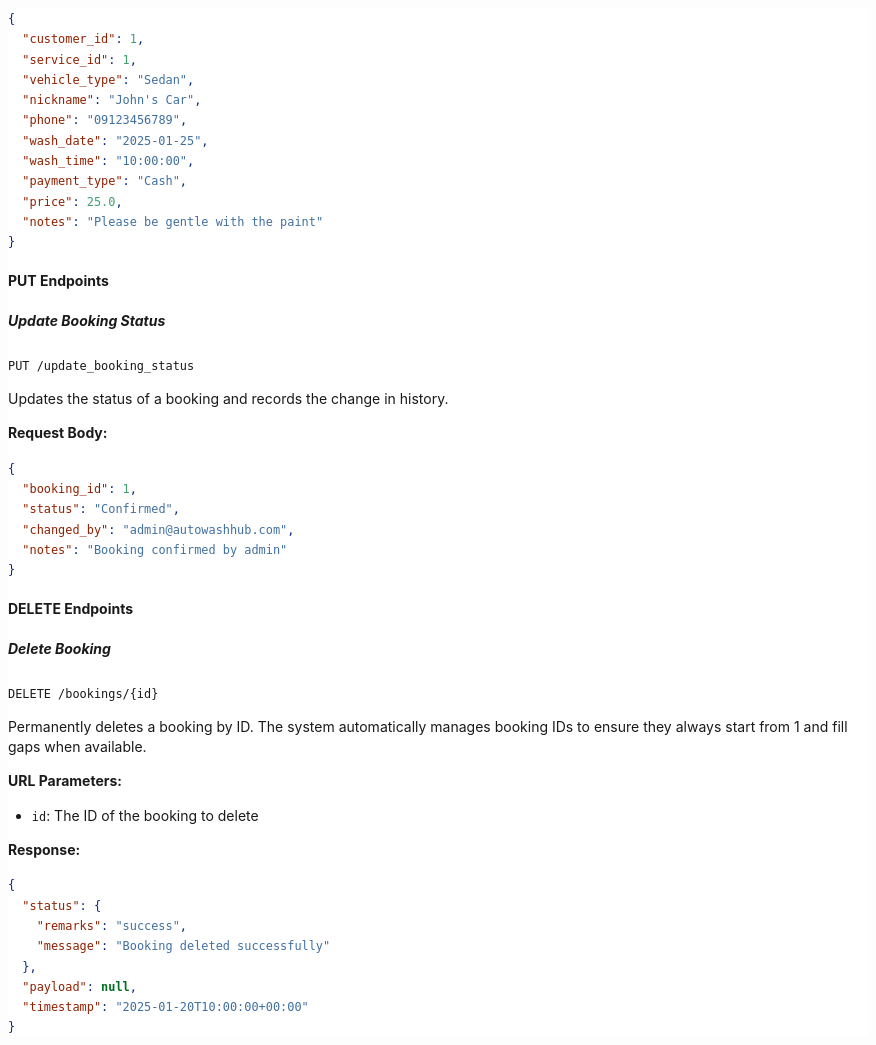 ```json
{
  "customer_id": 1,
  "service_id": 1,
  "vehicle_type": "Sedan",
  "nickname": "John's Car",
  "phone": "09123456789",
  "wash_date": "2025-01-25",
  "wash_time": "10:00:00",
  "payment_type": "Cash",
  "price": 25.0,
  "notes": "Please be gentle with the paint"
}
```

#### PUT Endpoints

##### Update Booking Status

```
PUT /update_booking_status
```

Updates the status of a booking and records the change in history.

**Request Body:**

```json
{
  "booking_id": 1,
  "status": "Confirmed",
  "changed_by": "admin@autowashhub.com",
  "notes": "Booking confirmed by admin"
}
```

#### DELETE Endpoints

##### Delete Booking

```
DELETE /bookings/{id}
```

Permanently deletes a booking by ID. The system automatically manages booking IDs to ensure they always start from 1 and fill gaps when available.

**URL Parameters:**

- `id`: The ID of the booking to delete

**Response:**

```json
{
  "status": {
    "remarks": "success",
    "message": "Booking deleted successfully"
  },
  "payload": null,
  "timestamp": "2025-01-20T10:00:00+00:00"
}
```
